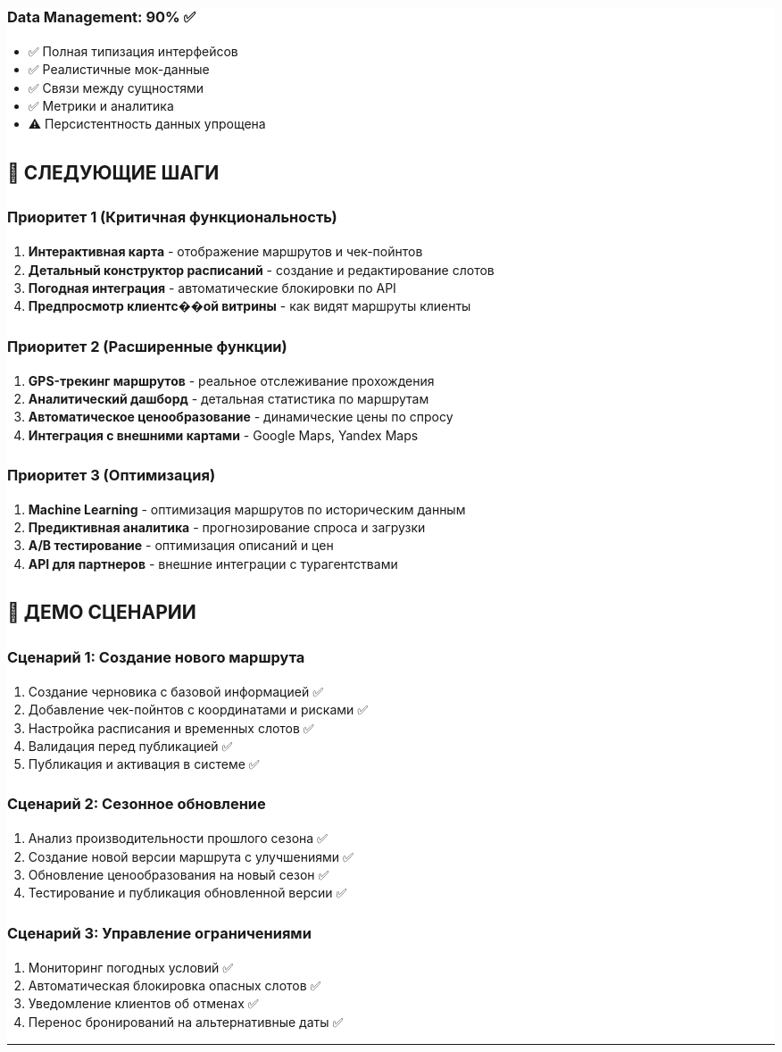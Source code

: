 ### **Data Management**: 90% ✅
- ✅ Полная типизация интерфейсов
- ✅ Реалистичные мок-данные
- ✅ Связи между сущностями
- ✅ Метрики и аналитика
- ⚠️ Персистентность данных упрощена

## 🎯 **СЛЕДУЮЩИЕ ШАГИ**

### **Приоритет 1** (Критичная функциональность)
1. **Интерактивная карта** - отображение маршрутов и чек-пойнтов
2. **Детальный конструктор расписаний** - создание и редактирование слотов
3. **Погодная интеграция** - автоматические блокировки по API
4. **Предпросмотр клиентс��ой витрины** - как видят маршруты клиенты

### **Приоритет 2** (Расширенные функции)
1. **GPS-трекинг маршрутов** - реальное отслеживание прохождения
2. **Аналитический дашборд** - детальная статистика по маршрутам
3. **Автоматическое ценообразование** - динамические цены по спросу
4. **Интеграция с внешними картами** - Google Maps, Yandex Maps

### **Приоритет 3** (Оптимизация)
1. **Machine Learning** - оптимизация маршрутов по историческим данным
2. **Предиктивная аналитика** - прогнозирование спроса и загрузки
3. **A/B тестирование** - оптимизация описаний и цен
4. **API для партнеров** - внешние интеграции с турагентствами

## 🎪 **ДЕМО СЦЕНАРИИ**

### **Сценарий 1: Создание нового маршрута**
1. Создание черновика с базовой информацией ✅
2. Добавление чек-пойнтов с координатами и рисками ✅
3. Настройка расписания и временных слотов ✅
4. Валидация перед публикацией ✅
5. Публикация и активация в системе ✅

### **Сценарий 2: Сезонное обновление**
1. Анализ производительности прошлого сезона ✅
2. Создание новой версии маршрута с улучшениями ✅
3. Обновление ценообразования на новый сезон ✅
4. Тестирование и публикация обновленной версии ✅

### **Сценарий 3: Управление ограничениями**
1. Мониторинг погодных условий ✅
2. Автоматическая блокировка опасных слотов ✅
3. Уведомление клиентов об отменах ✅
4. Перенос бронирований на альтернативные даты ✅

---